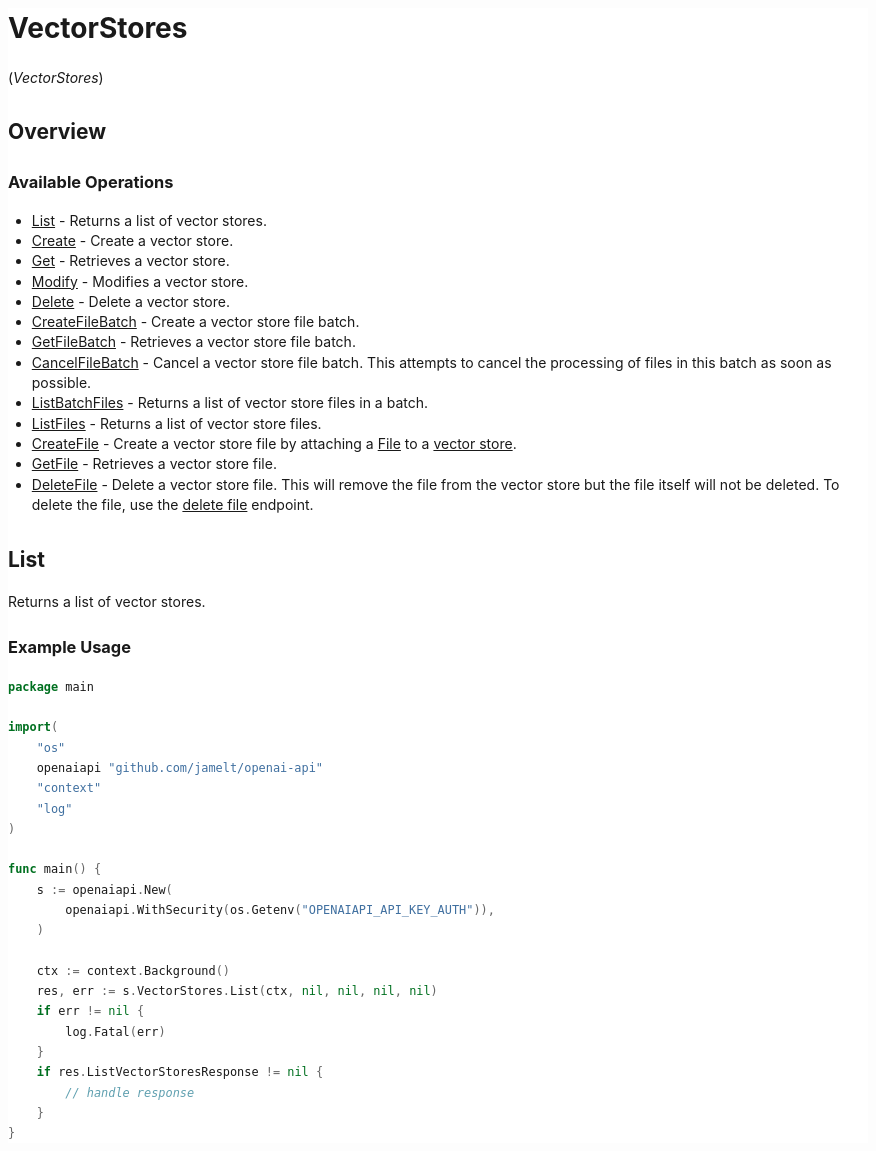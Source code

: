 # VectorStores
(*VectorStores*)

## Overview

### Available Operations

* [List](#list) - Returns a list of vector stores.
* [Create](#create) - Create a vector store.
* [Get](#get) - Retrieves a vector store.
* [Modify](#modify) - Modifies a vector store.
* [Delete](#delete) - Delete a vector store.
* [CreateFileBatch](#createfilebatch) - Create a vector store file batch.
* [GetFileBatch](#getfilebatch) - Retrieves a vector store file batch.
* [CancelFileBatch](#cancelfilebatch) - Cancel a vector store file batch. This attempts to cancel the processing of files in this batch as soon as possible.
* [ListBatchFiles](#listbatchfiles) - Returns a list of vector store files in a batch.
* [ListFiles](#listfiles) - Returns a list of vector store files.
* [CreateFile](#createfile) - Create a vector store file by attaching a [File](/docs/api-reference/files) to a [vector store](/docs/api-reference/vector-stores/object).
* [GetFile](#getfile) - Retrieves a vector store file.
* [DeleteFile](#deletefile) - Delete a vector store file. This will remove the file from the vector store but the file itself will not be deleted. To delete the file, use the [delete file](/docs/api-reference/files/delete) endpoint.

## List

Returns a list of vector stores.

### Example Usage

```go
package main

import(
	"os"
	openaiapi "github.com/jamelt/openai-api"
	"context"
	"log"
)

func main() {
    s := openaiapi.New(
        openaiapi.WithSecurity(os.Getenv("OPENAIAPI_API_KEY_AUTH")),
    )

    ctx := context.Background()
    res, err := s.VectorStores.List(ctx, nil, nil, nil, nil)
    if err != nil {
        log.Fatal(err)
    }
    if res.ListVectorStoresResponse != nil {
        // handle response
    }
}
```
